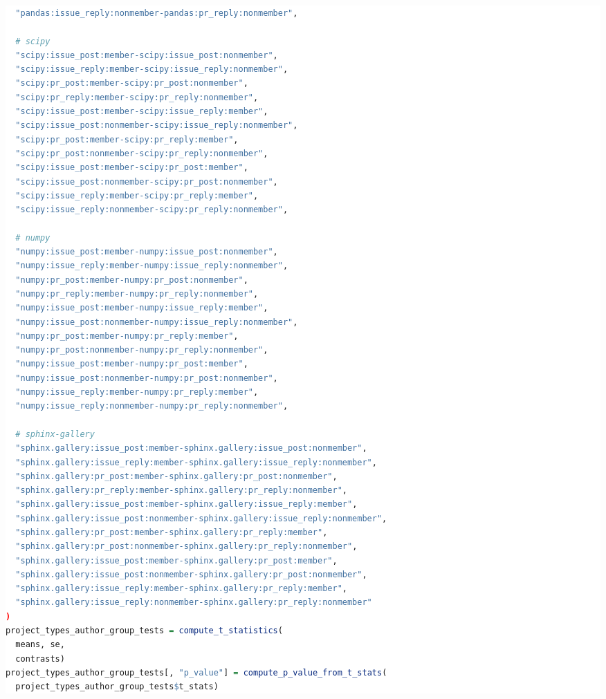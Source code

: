 ```r
  "pandas:issue_reply:nonmember-pandas:pr_reply:nonmember",
  
  # scipy
  "scipy:issue_post:member-scipy:issue_post:nonmember", 
  "scipy:issue_reply:member-scipy:issue_reply:nonmember",
  "scipy:pr_post:member-scipy:pr_post:nonmember",       
  "scipy:pr_reply:member-scipy:pr_reply:nonmember",     
  "scipy:issue_post:member-scipy:issue_reply:member",
  "scipy:issue_post:nonmember-scipy:issue_reply:nonmember",
  "scipy:pr_post:member-scipy:pr_reply:member",     
  "scipy:pr_post:nonmember-scipy:pr_reply:nonmember",    
  "scipy:issue_post:member-scipy:pr_post:member",   
  "scipy:issue_post:nonmember-scipy:pr_post:nonmember",    
  "scipy:issue_reply:member-scipy:pr_reply:member",  
  "scipy:issue_reply:nonmember-scipy:pr_reply:nonmember",
  
  # numpy
  "numpy:issue_post:member-numpy:issue_post:nonmember", 
  "numpy:issue_reply:member-numpy:issue_reply:nonmember",
  "numpy:pr_post:member-numpy:pr_post:nonmember",       
  "numpy:pr_reply:member-numpy:pr_reply:nonmember",     
  "numpy:issue_post:member-numpy:issue_reply:member",
  "numpy:issue_post:nonmember-numpy:issue_reply:nonmember",
  "numpy:pr_post:member-numpy:pr_reply:member",     
  "numpy:pr_post:nonmember-numpy:pr_reply:nonmember",    
  "numpy:issue_post:member-numpy:pr_post:member",   
  "numpy:issue_post:nonmember-numpy:pr_post:nonmember",    
  "numpy:issue_reply:member-numpy:pr_reply:member",  
  "numpy:issue_reply:nonmember-numpy:pr_reply:nonmember",
  
  # sphinx-gallery
  "sphinx.gallery:issue_post:member-sphinx.gallery:issue_post:nonmember", 
  "sphinx.gallery:issue_reply:member-sphinx.gallery:issue_reply:nonmember",
  "sphinx.gallery:pr_post:member-sphinx.gallery:pr_post:nonmember",       
  "sphinx.gallery:pr_reply:member-sphinx.gallery:pr_reply:nonmember",     
  "sphinx.gallery:issue_post:member-sphinx.gallery:issue_reply:member",
  "sphinx.gallery:issue_post:nonmember-sphinx.gallery:issue_reply:nonmember",
  "sphinx.gallery:pr_post:member-sphinx.gallery:pr_reply:member",     
  "sphinx.gallery:pr_post:nonmember-sphinx.gallery:pr_reply:nonmember",    
  "sphinx.gallery:issue_post:member-sphinx.gallery:pr_post:member",   
  "sphinx.gallery:issue_post:nonmember-sphinx.gallery:pr_post:nonmember",    
  "sphinx.gallery:issue_reply:member-sphinx.gallery:pr_reply:member",  
  "sphinx.gallery:issue_reply:nonmember-sphinx.gallery:pr_reply:nonmember"
)
project_types_author_group_tests = compute_t_statistics(
  means, se,
  contrasts)
project_types_author_group_tests[, "p_value"] = compute_p_value_from_t_stats(
  project_types_author_group_tests$t_stats) 
```

